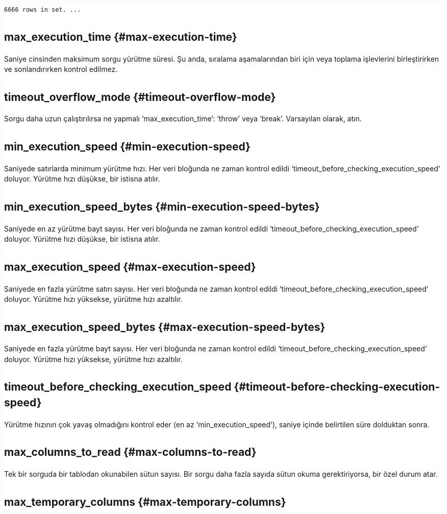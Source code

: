 ``` text
6666 rows in set. ...
```

## max\_execution\_time {#max-execution-time}

Saniye cinsinden maksimum sorgu yürütme süresi.
Şu anda, sıralama aşamalarından biri için veya toplama işlevlerini birleştirirken ve sonlandırırken kontrol edilmez.

## timeout\_overflow\_mode {#timeout-overflow-mode}

Sorgu daha uzun çalıştırılırsa ne yapmalı ‘max\_execution\_time’: ‘throw’ veya ‘break’. Varsayılan olarak, atın.

## min\_execution\_speed {#min-execution-speed}

Saniyede satırlarda minimum yürütme hızı. Her veri bloğunda ne zaman kontrol edildi ‘timeout\_before\_checking\_execution\_speed’ doluyor. Yürütme hızı düşükse, bir istisna atılır.

## min\_execution\_speed\_bytes {#min-execution-speed-bytes}

Saniyede en az yürütme bayt sayısı. Her veri bloğunda ne zaman kontrol edildi ‘timeout\_before\_checking\_execution\_speed’ doluyor. Yürütme hızı düşükse, bir istisna atılır.

## max\_execution\_speed {#max-execution-speed}

Saniyede en fazla yürütme satırı sayısı. Her veri bloğunda ne zaman kontrol edildi ‘timeout\_before\_checking\_execution\_speed’ doluyor. Yürütme hızı yüksekse, yürütme hızı azaltılır.

## max\_execution\_speed\_bytes {#max-execution-speed-bytes}

Saniyede en fazla yürütme bayt sayısı. Her veri bloğunda ne zaman kontrol edildi ‘timeout\_before\_checking\_execution\_speed’ doluyor. Yürütme hızı yüksekse, yürütme hızı azaltılır.

## timeout\_before\_checking\_execution\_speed {#timeout-before-checking-execution-speed}

Yürütme hızının çok yavaş olmadığını kontrol eder (en az ‘min\_execution\_speed’), saniye içinde belirtilen süre dolduktan sonra.

## max\_columns\_to\_read {#max-columns-to-read}

Tek bir sorguda bir tablodan okunabilen sütun sayısı. Bir sorgu daha fazla sayıda sütun okuma gerektiriyorsa, bir özel durum atar.

## max\_temporary\_columns {#max-temporary-columns}
